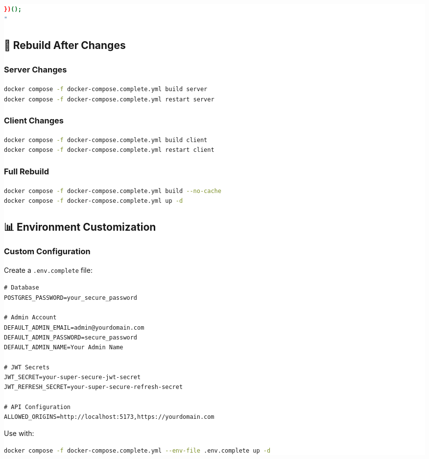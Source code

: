 ```bash
})();
"
```

## 🔄 Rebuild After Changes

### Server Changes
```bash
docker compose -f docker-compose.complete.yml build server
docker compose -f docker-compose.complete.yml restart server
```

### Client Changes
```bash
docker compose -f docker-compose.complete.yml build client
docker compose -f docker-compose.complete.yml restart client
```

### Full Rebuild
```bash
docker compose -f docker-compose.complete.yml build --no-cache
docker compose -f docker-compose.complete.yml up -d
```

## 📊 Environment Customization

### Custom Configuration
Create a `.env.complete` file:

```env
# Database
POSTGRES_PASSWORD=your_secure_password

# Admin Account
DEFAULT_ADMIN_EMAIL=admin@yourdomain.com
DEFAULT_ADMIN_PASSWORD=secure_password
DEFAULT_ADMIN_NAME=Your Admin Name

# JWT Secrets
JWT_SECRET=your-super-secure-jwt-secret
JWT_REFRESH_SECRET=your-super-secure-refresh-secret

# API Configuration
ALLOWED_ORIGINS=http://localhost:5173,https://yourdomain.com
```

Use with:
```bash
docker compose -f docker-compose.complete.yml --env-file .env.complete up -d
```
